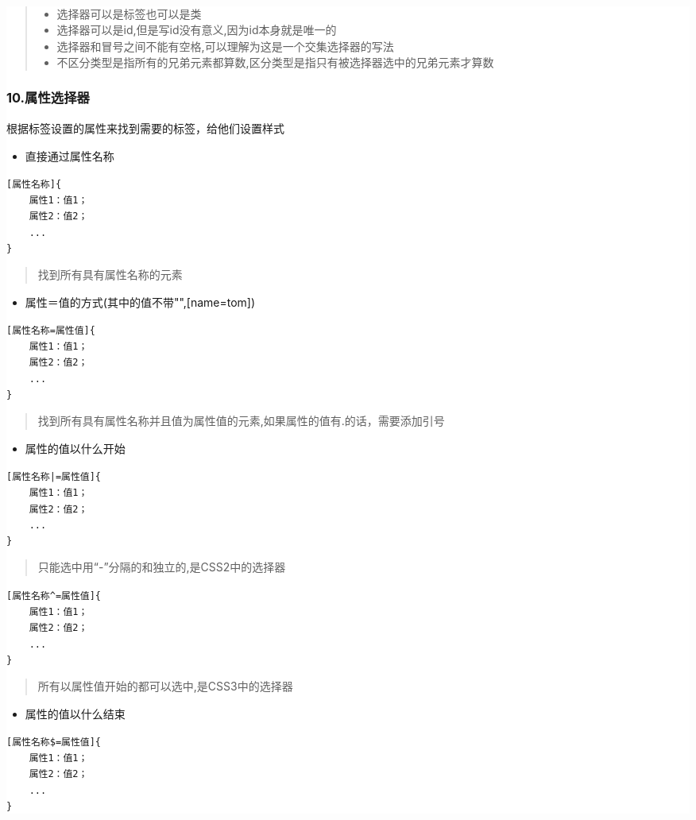 > * 选择器可以是标签也可以是类
> * 选择器可以是id,但是写id没有意义,因为id本身就是唯一的
> * 选择器和冒号之间不能有空格,可以理解为这是一个交集选择器的写法
> * 不区分类型是指所有的兄弟元素都算数,区分类型是指只有被选择器选中的兄弟元素才算数

### 10.属性选择器
根据标签设置的属性来找到需要的标签，给他们设置样式    

* 直接通过属性名称
```
[属性名称]{
    属性1：值1；
    属性2：值2；
    ...
}
```

> 找到所有具有属性名称的元素

* 属性＝值的方式(其中的值不带"",[name=tom])
```
[属性名称=属性值]{
    属性1：值1；
    属性2：值2；
    ...
}
```

> 找到所有具有属性名称并且值为属性值的元素,如果属性的值有.的话，需要添加引号

* 属性的值以什么开始
```
[属性名称|=属性值]{
    属性1：值1；
    属性2：值2；
    ...
} 
```

> 只能选中用“-”分隔的和独立的,是CSS2中的选择器

```
[属性名称^=属性值]{
    属性1：值1；
    属性2：值2；
    ...
}  
```
> 所有以属性值开始的都可以选中,是CSS3中的选择器

* 属性的值以什么结束
```
[属性名称$=属性值]{
    属性1：值1；
    属性2：值2；
    ...
} 
```
